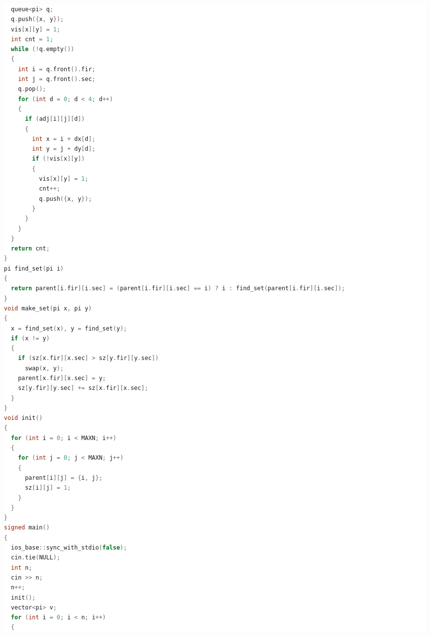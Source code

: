 ```cpp
  queue<pi> q;
  q.push({x, y});
  vis[x][y] = 1;
  int cnt = 1;
  while (!q.empty())
  {
    int i = q.front().fir;
    int j = q.front().sec;
    q.pop();
    for (int d = 0; d < 4; d++)
    {
      if (adj[i][j][d])
      {
        int x = i + dx[d];
        int y = j + dy[d];
        if (!vis[x][y])
        {
          vis[x][y] = 1;
          cnt++;
          q.push({x, y});
        }
      }
    }
  }
  return cnt;
}
pi find_set(pi i)
{
  return parent[i.fir][i.sec] = (parent[i.fir][i.sec] == i) ? i : find_set(parent[i.fir][i.sec]);
}
void make_set(pi x, pi y)
{
  x = find_set(x), y = find_set(y);
  if (x != y)
  {
    if (sz[x.fir][x.sec] > sz[y.fir][y.sec])
      swap(x, y);
    parent[x.fir][x.sec] = y;
    sz[y.fir][y.sec] += sz[x.fir][x.sec];
  }
}
void init()
{
  for (int i = 0; i < MAXN; i++)
  {
    for (int j = 0; j < MAXN; j++)
    {
      parent[i][j] = {i, j};
      sz[i][j] = 1;
    }
  }
}
signed main()
{
  ios_base::sync_with_stdio(false);
  cin.tie(NULL);
  int n;
  cin >> n;
  n++;
  init();
  vector<pi> v;
  for (int i = 0; i < n; i++)
  {
```